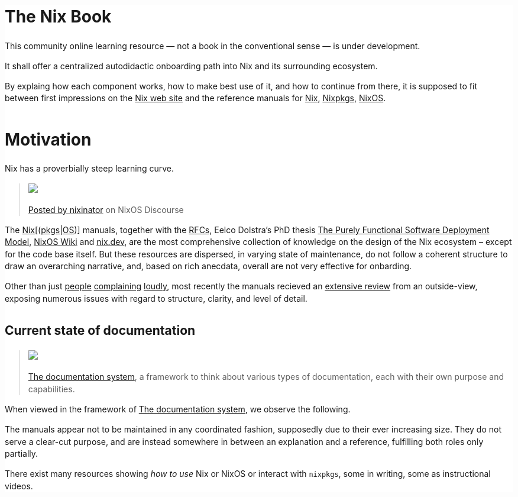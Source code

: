 # The Nix Book

This community online learning resource — not a book in the conventional sense — is under development.

It shall offer a centralized autodidactic onboarding path into Nix and its surrounding ecosystem.

By explaing how each component works, how to make best use of it, and how to continue from there, it is supposed to fit between first impressions on the [Nix web site][nixos-org] and the reference manuals for [Nix][nix-manual], [Nixpkgs][nixpkgs-manual], [NixOS][nixos-manual].

[nixos-org]: https://nixos.org
[nix-manual]: https://nixos.org/manual/nix/stable/
[nixpkgs-manual]: https://nixos.org/manual/nixpkgs/stable/
[nixos-manual]: https://nixos.org/manual/nixos/stable/

# Motivation

Nix has a proverbially steep learning curve.

> ![](https://discourse.nixos.org/uploads/default/original/2X/f/fef4e7f73fbca41179060500174f1448d16fb8c9.jpeg)
>
> [Posted by nixinator](https://discourse.nixos.org/t/probably-the-best-lecture-of-nix-fundamentals-on-the-internet/9893) on NixOS Discourse

The [Nix](https://nixos.org/manual/nix/stable/)[([pkgs](https://nixos.org/manual/nixpkgs/stable)|[OS](https://nixos.org/manual/nixos/stable/))] manuals, together with the [RFCs](https://github.com/NixOS/rfcs), Eelco Dolstra’s PhD thesis [The Purely Functional Software Deployment Model](https://edolstra.github.io/pubs/phd-thesis.pdf), [NixOS Wiki](https://nixos.wiki/wiki/) and [nix.dev](https://nix.dev), are the most comprehensive collection of knowledge on the design of the Nix ecosystem – except for the code base itself. But these resources are dispersed, in varying state of maintenance, do not follow a coherent structure to draw an overarching narrative, and, based on rich anecdata, overall are not very effective for onbarding.

Other than just [people](https://twitter.com/stewoconnor/status/1503525768881606656?s=12) [complaining](https://news.ycombinator.com/item?id=25192287) [loudly](https://discourse.nixos.org/t/how-to-climb-up-the-learning-curve-specifically-nixpkgs-haskellpackages/8400), most recently the manuals recieved an [extensive review](https://ianthehenry.com/posts/how-to-learn-nix/) from an outside-view, exposing numerous issues with regard to structure, clarity, and level of detail.

## Current state of documentation

> ![](https://documentation.divio.com/_images/overview.png)
>
> [The documentation system](https://documentation.divio.com/), a framework to think about various types of documentation, each with their own purpose and capabilities.

When viewed in the framework of [The documentation system](https://documentation.divio.com), we observe the following.

The manuals appear not to be maintained in any coordinated fashion, supposedly due to their ever increasing size. They do not serve a clear-cut purpose, and are instead somewhere in between an explanation and a reference, fulfilling both roles only partially.

There exist many resources showing *how to use* Nix or NixOS or interact with `nixpkgs`, some in writing, some as instructional videos.
